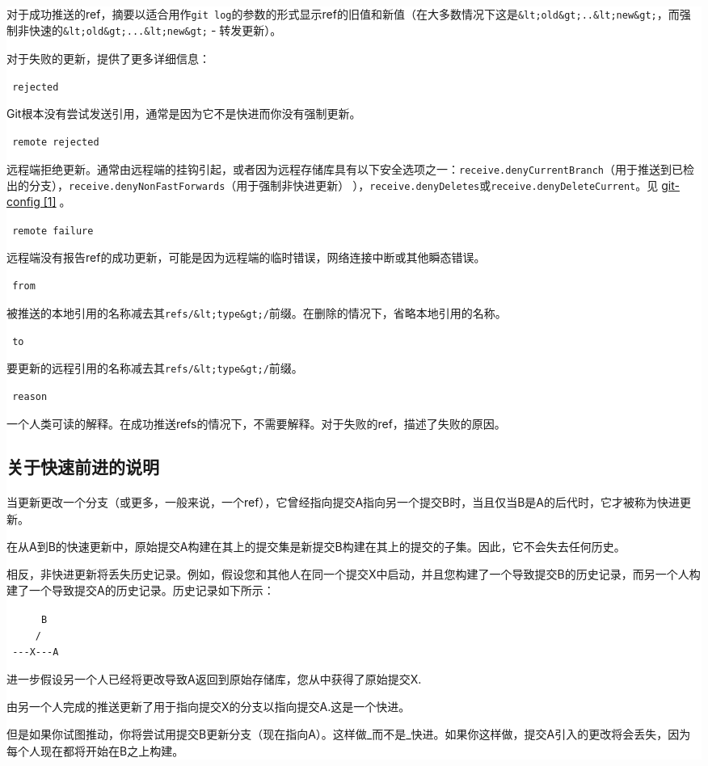 对于成功推送的ref，摘要以适合用作`git log`的参数的形式显示ref的旧值和新值（在大多数情况下这是`&lt;old&gt;..&lt;new&gt;`，而强制非快速的`&lt;old&gt;...&lt;new&gt;` - 转发更新）。

对于失败的更新，提供了更多详细信息：

```
 rejected 
```

Git根本没有尝试发送引用，通常是因为它不是快进而你没有强制更新。

```
 remote rejected 
```

远程端拒绝更新。通常由远程端的挂钩引起，或者因为远程存储库具有以下安全选项之一：`receive.denyCurrentBranch`（用于推送到已检出的分支），`receive.denyNonFastForwards`（用于强制非快进更新） ），`receive.denyDeletes`或`receive.denyDeleteCurrent`。见 [git-config [1]](https://git-scm.com/docs/git-config) 。

```
 remote failure 
```

远程端没有报告ref的成功更新，可能是因为远程端的临时错误，网络连接中断或其他瞬态错误。

```
 from 
```

被推送的本地引用的名称减去其`refs/&lt;type&gt;/`前缀。在删除的情况下，省略本地引用的名称。

```
 to 
```

要更新的远程引用的名称减去其`refs/&lt;type&gt;/`前缀。

```
 reason 
```

一个人类可读的解释。在成功推送refs的情况下，不需要解释。对于失败的ref，描述了失败的原因。

## 关于快速前进的说明

当更新更改一个分支（或更多，一般来说，一个ref），它曾经指向提交A指向另一个提交B时，当且仅当B是A的后代时，它才被称为快进更新。

在从A到B的快速更新中，原始提交A构建在其上的提交集是新提交B构建在其上的提交的子集。因此，它不会失去任何历史。

相反，非快进更新将丢失历史记录。例如，假设您和其他人在同一个提交X中启动，并且您构建了一个导致提交B的历史记录，而另一个人构建了一个导致提交A的历史记录。历史记录如下所示：

```
      B
     /
 ---X---A
```

进一步假设另一个人已经将更改导致A返回到原始存储库，您从中获得了原始提交X.

由另一个人完成的推送更新了用于指向提交X的分支以指向提交A.这是一个快进。

但是如果你试图推动，你将尝试用提交B更新分支（现在指向A）。这样做_而不是_快进。如果你这样做，提交A引入的更改将会丢失，因为每个人现在都将开始在B之上构建。
